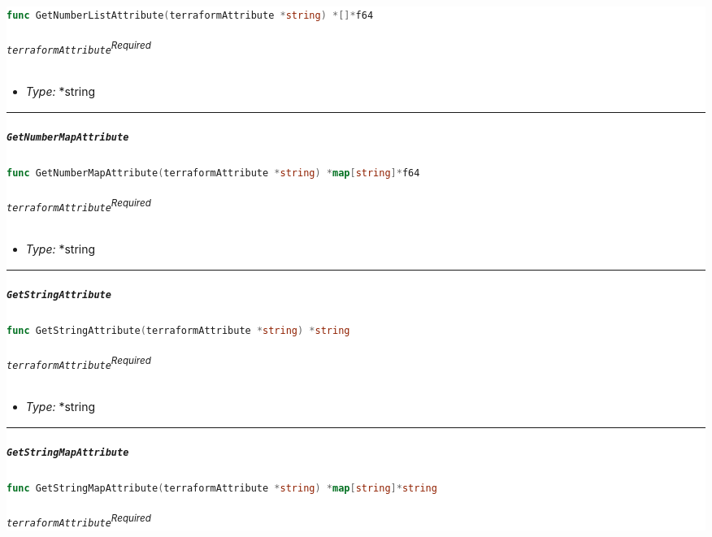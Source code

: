 ```go
func GetNumberListAttribute(terraformAttribute *string) *[]*f64
```

###### `terraformAttribute`<sup>Required</sup> <a name="terraformAttribute" id="@cdktf/provider-vault.consulSecretBackend.ConsulSecretBackend.getNumberListAttribute.parameter.terraformAttribute"></a>

- *Type:* *string

---

##### `GetNumberMapAttribute` <a name="GetNumberMapAttribute" id="@cdktf/provider-vault.consulSecretBackend.ConsulSecretBackend.getNumberMapAttribute"></a>

```go
func GetNumberMapAttribute(terraformAttribute *string) *map[string]*f64
```

###### `terraformAttribute`<sup>Required</sup> <a name="terraformAttribute" id="@cdktf/provider-vault.consulSecretBackend.ConsulSecretBackend.getNumberMapAttribute.parameter.terraformAttribute"></a>

- *Type:* *string

---

##### `GetStringAttribute` <a name="GetStringAttribute" id="@cdktf/provider-vault.consulSecretBackend.ConsulSecretBackend.getStringAttribute"></a>

```go
func GetStringAttribute(terraformAttribute *string) *string
```

###### `terraformAttribute`<sup>Required</sup> <a name="terraformAttribute" id="@cdktf/provider-vault.consulSecretBackend.ConsulSecretBackend.getStringAttribute.parameter.terraformAttribute"></a>

- *Type:* *string

---

##### `GetStringMapAttribute` <a name="GetStringMapAttribute" id="@cdktf/provider-vault.consulSecretBackend.ConsulSecretBackend.getStringMapAttribute"></a>

```go
func GetStringMapAttribute(terraformAttribute *string) *map[string]*string
```

###### `terraformAttribute`<sup>Required</sup> <a name="terraformAttribute" id="@cdktf/provider-vault.consulSecretBackend.ConsulSecretBackend.getStringMapAttribute.parameter.terraformAttribute"></a>
